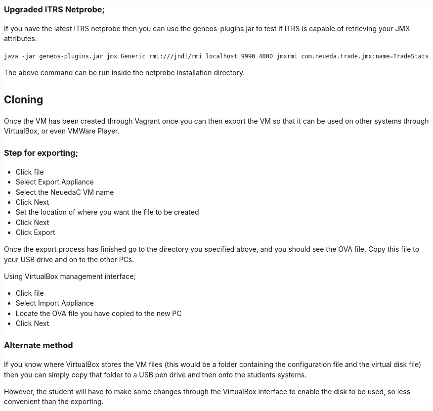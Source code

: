 ### Upgraded ITRS Netprobe;
If you have the latest ITRS netprobe then you can use the geneos-plugins.jar to test if ITRS is capable of retrieving your JMX attributes.
```
java -jar geneos-plugins.jar jmx Generic rmi:///jndi/rmi localhost 9990 4000 jmxrmi com.neueda.trade.jmx:name=TradeStats
```
The above command can be run inside the netprobe installation directory.

## Cloning
Once the VM has been created through Vagrant once you can then export the VM so that it can be used on other systems through VirtualBox, or even VMWare Player.

### Step for exporting;
* Click file
* Select Export Appliance
* Select the NeuedaC VM name
* Click Next
* Set the location of where you want the file to be created
* Click Next
* Click Export

Once the export process has finished go to the directory you specified above, and you should see the OVA file.  Copy this file to your USB drive and on to the other PCs.

Using VirtualBox management interface;
* Click file
* Select Import Appliance
* Locate the OVA file you have copied to the new PC
* Click Next

### Alternate method
If you know where VirtualBox stores the VM files (this would be a folder containing the configuration file and the virtual disk file) then you can simply copy that folder to a USB pen drive and then onto the students systems.

However, the student will have to make some changes through the VirtualBox interface to enable the disk to be used, so less convenient than the exporting.
